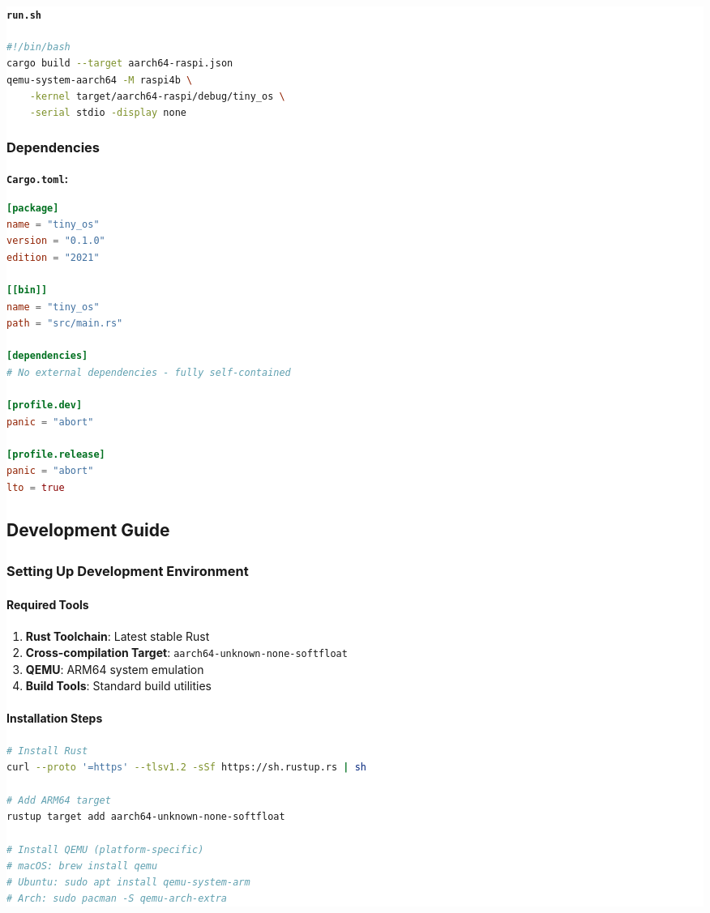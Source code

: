 #### `run.sh`
```bash
#!/bin/bash
cargo build --target aarch64-raspi.json
qemu-system-aarch64 -M raspi4b \
    -kernel target/aarch64-raspi/debug/tiny_os \
    -serial stdio -display none
```

### Dependencies

**`Cargo.toml`:**
```toml
[package]
name = "tiny_os"
version = "0.1.0"
edition = "2021"

[[bin]]
name = "tiny_os"
path = "src/main.rs"

[dependencies]
# No external dependencies - fully self-contained

[profile.dev]
panic = "abort"

[profile.release]
panic = "abort"
lto = true
```

## Development Guide

### Setting Up Development Environment

#### Required Tools
1. **Rust Toolchain**: Latest stable Rust
2. **Cross-compilation Target**: `aarch64-unknown-none-softfloat`
3. **QEMU**: ARM64 system emulation
4. **Build Tools**: Standard build utilities

#### Installation Steps
```bash
# Install Rust
curl --proto '=https' --tlsv1.2 -sSf https://sh.rustup.rs | sh

# Add ARM64 target
rustup target add aarch64-unknown-none-softfloat

# Install QEMU (platform-specific)
# macOS: brew install qemu
# Ubuntu: sudo apt install qemu-system-arm
# Arch: sudo pacman -S qemu-arch-extra
```
